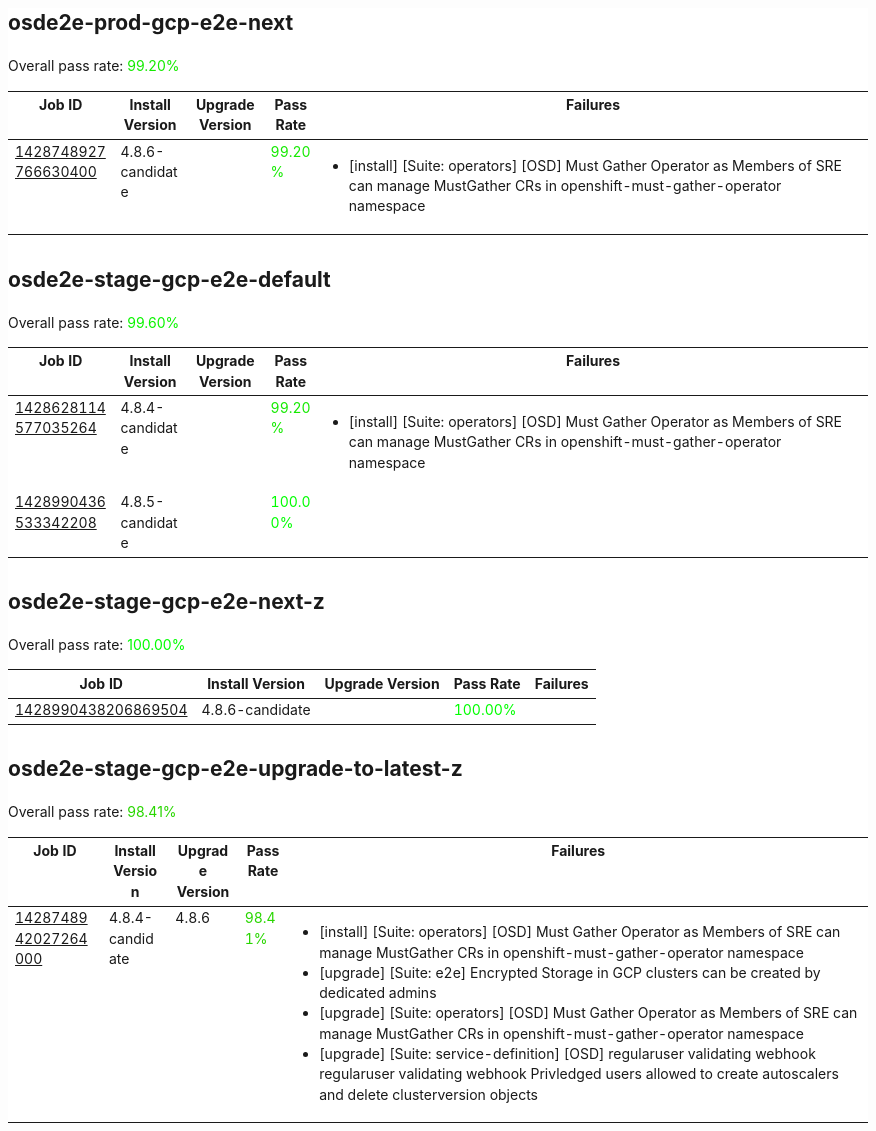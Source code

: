 

## osde2e-prod-gcp-e2e-next

Overall pass rate: <span style="color:#15ea00;">99.20%</span>

| Job ID | Install Version | Upgrade Version | Pass Rate | Failures |
|--------|-----------------|-----------------|-----------|----------|
[1428748927766630400](https://prow.ci.openshift.org/view/gs/origin-ci-test/logs/osde2e-prod-gcp-e2e-next/1428748927766630400) | 4.8.6-candidate |  | <span style="color:#15ea00;">99.20%</span>|<ul><li>[install] [Suite: operators] [OSD] Must Gather Operator as Members of SRE can manage MustGather CRs in openshift-must-gather-operator namespace</li></ul>



## osde2e-stage-gcp-e2e-default

Overall pass rate: <span style="color:#0bf400;">99.60%</span>

| Job ID | Install Version | Upgrade Version | Pass Rate | Failures |
|--------|-----------------|-----------------|-----------|----------|
[1428628114577035264](https://prow.ci.openshift.org/view/gs/origin-ci-test/logs/osde2e-stage-gcp-e2e-default/1428628114577035264) | 4.8.4-candidate |  | <span style="color:#15ea00;">99.20%</span>|<ul><li>[install] [Suite: operators] [OSD] Must Gather Operator as Members of SRE can manage MustGather CRs in openshift-must-gather-operator namespace</li></ul>
[1428990436533342208](https://prow.ci.openshift.org/view/gs/origin-ci-test/logs/osde2e-stage-gcp-e2e-default/1428990436533342208) | 4.8.5-candidate |  | <span style="color:#01fe00;">100.00%</span>|



## osde2e-stage-gcp-e2e-next-z

Overall pass rate: <span style="color:#01fe00;">100.00%</span>

| Job ID | Install Version | Upgrade Version | Pass Rate | Failures |
|--------|-----------------|-----------------|-----------|----------|
[1428990438206869504](https://prow.ci.openshift.org/view/gs/origin-ci-test/logs/osde2e-stage-gcp-e2e-next-z/1428990438206869504) | 4.8.6-candidate |  | <span style="color:#01fe00;">100.00%</span>|



## osde2e-stage-gcp-e2e-upgrade-to-latest-z

Overall pass rate: <span style="color:#29d600;">98.41%</span>

| Job ID | Install Version | Upgrade Version | Pass Rate | Failures |
|--------|-----------------|-----------------|-----------|----------|
[1428748942027264000](https://prow.ci.openshift.org/view/gs/origin-ci-test/logs/osde2e-stage-gcp-e2e-upgrade-to-latest-z/1428748942027264000) | 4.8.4-candidate | 4.8.6 | <span style="color:#29d600;">98.41%</span>|<ul><li>[install] [Suite: operators] [OSD] Must Gather Operator as Members of SRE can manage MustGather CRs in openshift-must-gather-operator namespace</li><li>[upgrade] [Suite: e2e] Encrypted Storage in GCP clusters can be created by dedicated admins</li><li>[upgrade] [Suite: operators] [OSD] Must Gather Operator as Members of SRE can manage MustGather CRs in openshift-must-gather-operator namespace</li><li>[upgrade] [Suite: service-definition] [OSD] regularuser validating webhook regularuser validating webhook Privledged users allowed to create autoscalers and delete clusterversion objects</li></ul>




